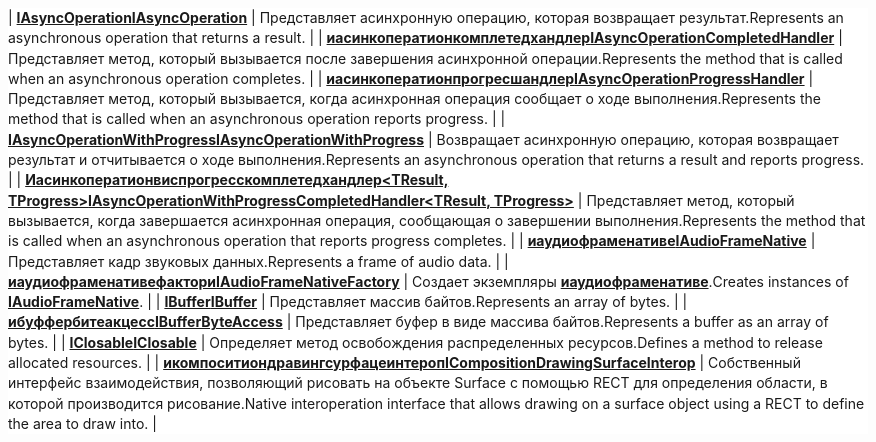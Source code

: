 | <span data-ttu-id="d42cd-127">[**IAsyncOperation<TResult>**](/previous-versions//br205802(v=vs.85))</span><span class="sxs-lookup"><span data-stu-id="d42cd-127">[**IAsyncOperation<TResult>**](/previous-versions//br205802(v=vs.85))</span></span> | <span data-ttu-id="d42cd-128">Представляет асинхронную операцию, которая возвращает результат.</span><span class="sxs-lookup"><span data-stu-id="d42cd-128">Represents an asynchronous operation that returns a result.</span></span> |
| <span data-ttu-id="d42cd-129">[**иасинкоператионкомплетедхандлер<TResult>**](/previous-versions//br205803(v=vs.85))</span><span class="sxs-lookup"><span data-stu-id="d42cd-129">[**IAsyncOperationCompletedHandler<TResult>**](/previous-versions//br205803(v=vs.85))</span></span> | <span data-ttu-id="d42cd-130">Представляет метод, который вызывается после завершения асинхронной операции.</span><span class="sxs-lookup"><span data-stu-id="d42cd-130">Represents the method that is called when an asynchronous operation completes.</span></span> |
| <span data-ttu-id="d42cd-131">[**иасинкоператионпрогресшандлер**](/previous-versions//br205805(v=vs.85))</span><span class="sxs-lookup"><span data-stu-id="d42cd-131">[**IAsyncOperationProgressHandler**](/previous-versions//br205805(v=vs.85))</span></span> | <span data-ttu-id="d42cd-132">Представляет метод, который вызывается, когда асинхронная операция сообщает о ходе выполнения.</span><span class="sxs-lookup"><span data-stu-id="d42cd-132">Represents the method that is called when an asynchronous operation reports progress.</span></span> |
| <span data-ttu-id="d42cd-133">[**IAsyncOperationWithProgress**](/previous-versions//br205807(v=vs.85))</span><span class="sxs-lookup"><span data-stu-id="d42cd-133">[**IAsyncOperationWithProgress**](/previous-versions//br205807(v=vs.85))</span></span> | <span data-ttu-id="d42cd-134">Возвращает асинхронную операцию, которая возвращает результат и отчитывается о ходе выполнения.</span><span class="sxs-lookup"><span data-stu-id="d42cd-134">Represents an asynchronous operation that returns a result and reports progress.</span></span> |
| <span data-ttu-id="d42cd-135">[**Иасинкоператионвиспрогресскомплетедхандлер<TResult, TProgress>**](/previous-versions//br205808(v=vs.85))</span><span class="sxs-lookup"><span data-stu-id="d42cd-135">[**IAsyncOperationWithProgressCompletedHandler<TResult, TProgress>**](/previous-versions//br205808(v=vs.85))</span></span> | <span data-ttu-id="d42cd-136">Представляет метод, который вызывается, когда завершается асинхронная операция, сообщающая о завершении выполнения.</span><span class="sxs-lookup"><span data-stu-id="d42cd-136">Represents the method that is called when an asynchronous operation that reports progress completes.</span></span> |
| [<span data-ttu-id="d42cd-137">**иаудиофраменативе**</span><span class="sxs-lookup"><span data-stu-id="d42cd-137">**IAudioFrameNative**</span></span>](/windows/desktop/api/windows.media.core.interop/nn-windows-media-core-interop-iaudioframenative) | <span data-ttu-id="d42cd-138">Представляет кадр звуковых данных.</span><span class="sxs-lookup"><span data-stu-id="d42cd-138">Represents a frame of audio data.</span></span> |
| [<span data-ttu-id="d42cd-139">**иаудиофраменативефактори**</span><span class="sxs-lookup"><span data-stu-id="d42cd-139">**IAudioFrameNativeFactory**</span></span>](/windows/desktop/api/windows.media.core.interop/nn-windows-media-core-interop-iaudioframenativefactory) | <span data-ttu-id="d42cd-140">Создает экземпляры [**иаудиофраменативе**](/windows/desktop/api/windows.media.core.interop/nn-windows-media-core-interop-iaudioframenative).</span><span class="sxs-lookup"><span data-stu-id="d42cd-140">Creates instances of [**IAudioFrameNative**](/windows/desktop/api/windows.media.core.interop/nn-windows-media-core-interop-iaudioframenative).</span></span> |
| <span data-ttu-id="d42cd-141">[**IBuffer**](/previous-versions//hh438362(v=vs.85))</span><span class="sxs-lookup"><span data-stu-id="d42cd-141">[**IBuffer**](/previous-versions//hh438362(v=vs.85))</span></span> | <span data-ttu-id="d42cd-142">Представляет массив байтов.</span><span class="sxs-lookup"><span data-stu-id="d42cd-142">Represents an array of bytes.</span></span> |
| <span data-ttu-id="d42cd-143">[**ибуффербитеакцесс**](/previous-versions//hh846267(v=vs.85))</span><span class="sxs-lookup"><span data-stu-id="d42cd-143">[**IBufferByteAccess**](/previous-versions//hh846267(v=vs.85))</span></span> | <span data-ttu-id="d42cd-144">Представляет буфер в виде массива байтов.</span><span class="sxs-lookup"><span data-stu-id="d42cd-144">Represents a buffer as an array of bytes.</span></span> |
| [<span data-ttu-id="d42cd-145">**IClosable**</span><span class="sxs-lookup"><span data-stu-id="d42cd-145">**IClosable**</span></span>](/windows/win32/api/windows.foundation/nn-windows-foundation-iclosable) | <span data-ttu-id="d42cd-146">Определяет метод освобождения распределенных ресурсов.</span><span class="sxs-lookup"><span data-stu-id="d42cd-146">Defines a method to release allocated resources.</span></span> |
| [<span data-ttu-id="d42cd-147">**икомпоситиондравингсурфацеинтероп**</span><span class="sxs-lookup"><span data-stu-id="d42cd-147">**ICompositionDrawingSurfaceInterop**</span></span>](/windows/win32/api/windows.ui.composition.interop/nn-windows-ui-composition-interop-icompositiondrawingsurfaceinterop) | <span data-ttu-id="d42cd-148">Собственный интерфейс взаимодействия, позволяющий рисовать на объекте Surface с помощью RECT для определения области, в которой производится рисование.</span><span class="sxs-lookup"><span data-stu-id="d42cd-148">Native interoperation interface that allows drawing on a surface object using a RECT to define the area to draw into.</span></span> |
